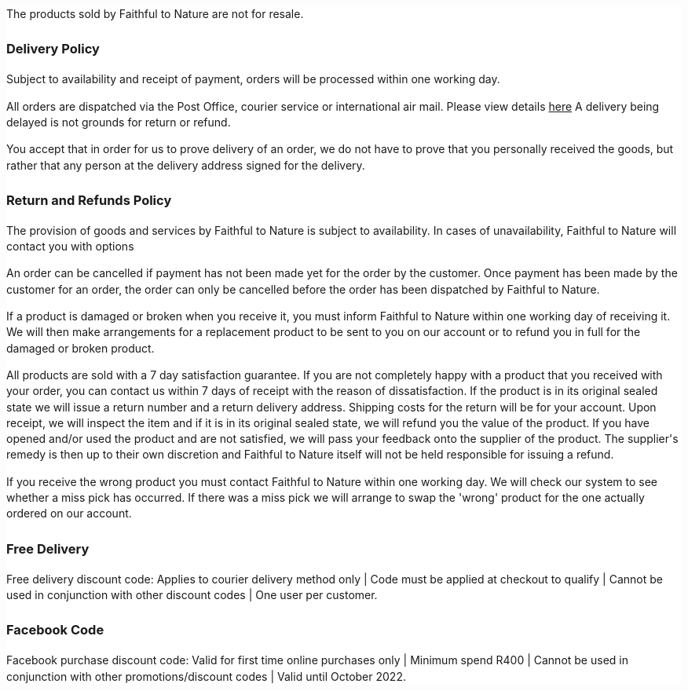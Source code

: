   

The products sold by Faithful to Nature are not for resale.

  

### Delivery Policy

Subject to availability and receipt of payment, orders will be processed within one working day.

All orders are dispatched via the Post Office, courier service or international air mail. Please view details [here](https://www.faithful-to-nature.co.za/) A delivery being delayed is not grounds for return or refund.

You accept that in order for us to prove delivery of an order, we do not have to prove that you personally received the goods, but rather that any person at the delivery address signed for the delivery.

  

### Return and Refunds Policy

The provision of goods and services by Faithful to Nature is subject to availability. In cases of unavailability, Faithful to Nature will contact you with options

An order can be cancelled if payment has not been made yet for the order by the customer. Once payment has been made by the customer for an order, the order can only be cancelled before the order has been dispatched by Faithful to Nature.

If a product is damaged or broken when you receive it, you must inform Faithful to Nature within one working day of receiving it. We will then make arrangements for a replacement product to be sent to you on our account or to refund you in full for the damaged or broken product.

All products are sold with a 7 day satisfaction guarantee. If you are not completely happy with a product that you received with your order, you can contact us within 7 days of receipt with the reason of dissatisfaction. If the product is in its original sealed state we will issue a return number and a return delivery address. Shipping costs for the return will be for your account. Upon receipt, we will inspect the item and if it is in its original sealed state, we will refund you the value of the product. If you have opened and/or used the product and are not satisfied, we will pass your feedback onto the supplier of the product. The supplier's remedy is then up to their own discretion and Faithful to Nature itself will not be held responsible for issuing a refund.

If you receive the wrong product you must contact Faithful to Nature within one working day. We will check our system to see whether a miss pick has occurred. If there was a miss pick we will arrange to swap the 'wrong' product for the one actually ordered on our account.

  

### Free Delivery

Free delivery discount code: Applies to courier delivery method only | Code must be applied at checkout to qualify | Cannot be used in conjunction with other discount codes | One user per customer.

  

### Facebook Code

Facebook purchase discount code: Valid for first time online purchases only | Minimum spend R400 | Cannot be used in conjunction with other promotions/discount codes | Valid until October 2022.
